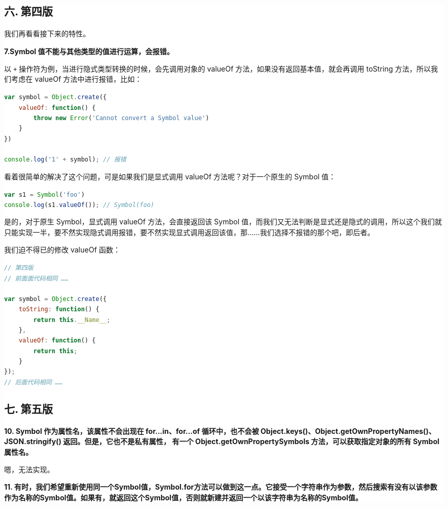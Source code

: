 ## 六. 第四版

我们再看看接下来的特性。

**7.Symbol 值不能与其他类型的值进行运算，会报错。**

以 `+` 操作符为例，当进行隐式类型转换的时候，会先调用对象的 valueOf 方法，如果没有返回基本值，就会再调用 toString 方法，所以我们考虑在 valueOf 方法中进行报错，比如：

```js
var symbol = Object.create({
    valueOf: function() {
        throw new Error('Cannot convert a Symbol value')
    }
})

console.log('1' + symbol); // 报错
```

看着很简单的解决了这个问题，可是如果我们是显式调用 valueOf 方法呢？对于一个原生的 Symbol 值：

```js
var s1 = Symbol('foo')
console.log(s1.valueOf()); // Symbol(foo)
```

是的，对于原生 Symbol，显式调用 valueOf 方法，会直接返回该 Symbol 值，而我们又无法判断是显式还是隐式的调用，所以这个我们就只能实现一半，要不然实现隐式调用报错，要不然实现显式调用返回该值，那……我们选择不报错的那个吧，即后者。

我们迫不得已的修改 valueOf 函数：

```js
// 第四版
// 前面面代码相同 ……

var symbol = Object.create({
    toString: function() {
        return this.__Name__;
    },
    valueOf: function() {
        return this;
    }
});
// 后面代码相同 ……
```

## 七. 第五版

**10. Symbol 作为属性名，该属性不会出现在 for...in、for...of 循环中，也不会被 Object.keys()、Object.getOwnPropertyNames()、JSON.stringify() 返回。但是，它也不是私有属性，
有一个 Object.getOwnPropertySymbols 方法，可以获取指定对象的所有 Symbol 属性名。**

嗯，无法实现。

**11. 有时，我们希望重新使用同一个Symbol值，Symbol.for方法可以做到这一点。它接受一个字符串作为参数，然后搜索有没有以该参数作为名称的Symbol值。如果有，就返回这个Symbol值，否则就新建并返回一个以该字符串为名称的Symbol值。**
